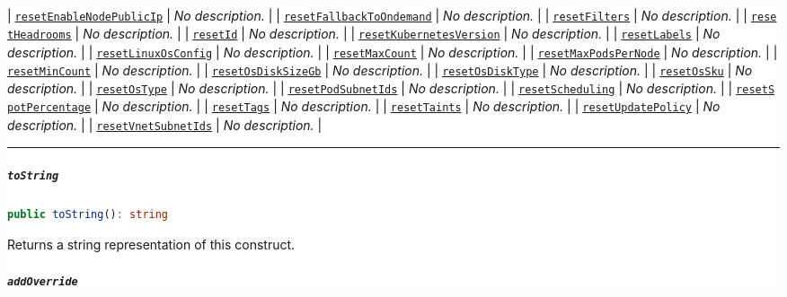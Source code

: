 | <code><a href="#@cdktf/provider-spotinst.oceanAksNpVirtualNodeGroup.OceanAksNpVirtualNodeGroup.resetEnableNodePublicIp">resetEnableNodePublicIp</a></code> | *No description.* |
| <code><a href="#@cdktf/provider-spotinst.oceanAksNpVirtualNodeGroup.OceanAksNpVirtualNodeGroup.resetFallbackToOndemand">resetFallbackToOndemand</a></code> | *No description.* |
| <code><a href="#@cdktf/provider-spotinst.oceanAksNpVirtualNodeGroup.OceanAksNpVirtualNodeGroup.resetFilters">resetFilters</a></code> | *No description.* |
| <code><a href="#@cdktf/provider-spotinst.oceanAksNpVirtualNodeGroup.OceanAksNpVirtualNodeGroup.resetHeadrooms">resetHeadrooms</a></code> | *No description.* |
| <code><a href="#@cdktf/provider-spotinst.oceanAksNpVirtualNodeGroup.OceanAksNpVirtualNodeGroup.resetId">resetId</a></code> | *No description.* |
| <code><a href="#@cdktf/provider-spotinst.oceanAksNpVirtualNodeGroup.OceanAksNpVirtualNodeGroup.resetKubernetesVersion">resetKubernetesVersion</a></code> | *No description.* |
| <code><a href="#@cdktf/provider-spotinst.oceanAksNpVirtualNodeGroup.OceanAksNpVirtualNodeGroup.resetLabels">resetLabels</a></code> | *No description.* |
| <code><a href="#@cdktf/provider-spotinst.oceanAksNpVirtualNodeGroup.OceanAksNpVirtualNodeGroup.resetLinuxOsConfig">resetLinuxOsConfig</a></code> | *No description.* |
| <code><a href="#@cdktf/provider-spotinst.oceanAksNpVirtualNodeGroup.OceanAksNpVirtualNodeGroup.resetMaxCount">resetMaxCount</a></code> | *No description.* |
| <code><a href="#@cdktf/provider-spotinst.oceanAksNpVirtualNodeGroup.OceanAksNpVirtualNodeGroup.resetMaxPodsPerNode">resetMaxPodsPerNode</a></code> | *No description.* |
| <code><a href="#@cdktf/provider-spotinst.oceanAksNpVirtualNodeGroup.OceanAksNpVirtualNodeGroup.resetMinCount">resetMinCount</a></code> | *No description.* |
| <code><a href="#@cdktf/provider-spotinst.oceanAksNpVirtualNodeGroup.OceanAksNpVirtualNodeGroup.resetOsDiskSizeGb">resetOsDiskSizeGb</a></code> | *No description.* |
| <code><a href="#@cdktf/provider-spotinst.oceanAksNpVirtualNodeGroup.OceanAksNpVirtualNodeGroup.resetOsDiskType">resetOsDiskType</a></code> | *No description.* |
| <code><a href="#@cdktf/provider-spotinst.oceanAksNpVirtualNodeGroup.OceanAksNpVirtualNodeGroup.resetOsSku">resetOsSku</a></code> | *No description.* |
| <code><a href="#@cdktf/provider-spotinst.oceanAksNpVirtualNodeGroup.OceanAksNpVirtualNodeGroup.resetOsType">resetOsType</a></code> | *No description.* |
| <code><a href="#@cdktf/provider-spotinst.oceanAksNpVirtualNodeGroup.OceanAksNpVirtualNodeGroup.resetPodSubnetIds">resetPodSubnetIds</a></code> | *No description.* |
| <code><a href="#@cdktf/provider-spotinst.oceanAksNpVirtualNodeGroup.OceanAksNpVirtualNodeGroup.resetScheduling">resetScheduling</a></code> | *No description.* |
| <code><a href="#@cdktf/provider-spotinst.oceanAksNpVirtualNodeGroup.OceanAksNpVirtualNodeGroup.resetSpotPercentage">resetSpotPercentage</a></code> | *No description.* |
| <code><a href="#@cdktf/provider-spotinst.oceanAksNpVirtualNodeGroup.OceanAksNpVirtualNodeGroup.resetTags">resetTags</a></code> | *No description.* |
| <code><a href="#@cdktf/provider-spotinst.oceanAksNpVirtualNodeGroup.OceanAksNpVirtualNodeGroup.resetTaints">resetTaints</a></code> | *No description.* |
| <code><a href="#@cdktf/provider-spotinst.oceanAksNpVirtualNodeGroup.OceanAksNpVirtualNodeGroup.resetUpdatePolicy">resetUpdatePolicy</a></code> | *No description.* |
| <code><a href="#@cdktf/provider-spotinst.oceanAksNpVirtualNodeGroup.OceanAksNpVirtualNodeGroup.resetVnetSubnetIds">resetVnetSubnetIds</a></code> | *No description.* |

---

##### `toString` <a name="toString" id="@cdktf/provider-spotinst.oceanAksNpVirtualNodeGroup.OceanAksNpVirtualNodeGroup.toString"></a>

```typescript
public toString(): string
```

Returns a string representation of this construct.

##### `addOverride` <a name="addOverride" id="@cdktf/provider-spotinst.oceanAksNpVirtualNodeGroup.OceanAksNpVirtualNodeGroup.addOverride"></a>
